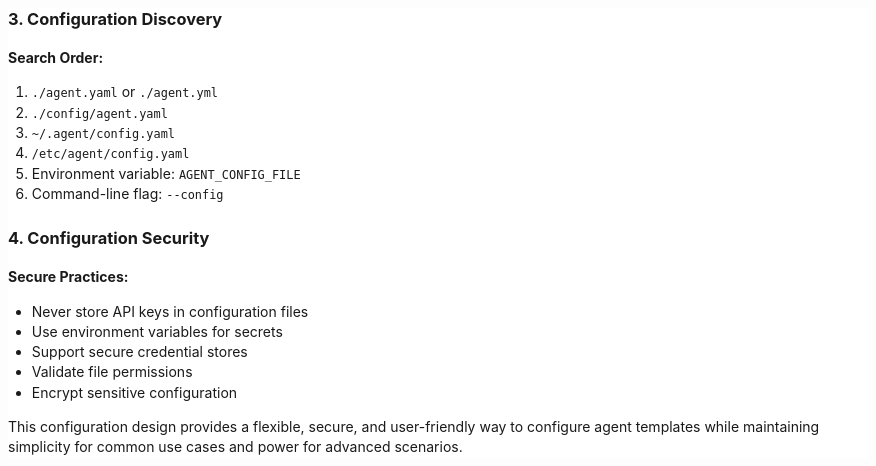 ### 3. Configuration Discovery

**Search Order:**
1. `./agent.yaml` or `./agent.yml`
2. `./config/agent.yaml`
3. `~/.agent/config.yaml`
4. `/etc/agent/config.yaml`
5. Environment variable: `AGENT_CONFIG_FILE`
6. Command-line flag: `--config`

### 4. Configuration Security

**Secure Practices:**
- Never store API keys in configuration files
- Use environment variables for secrets
- Support secure credential stores
- Validate file permissions
- Encrypt sensitive configuration

This configuration design provides a flexible, secure, and user-friendly way to configure agent templates while maintaining simplicity for common use cases and power for advanced scenarios.
